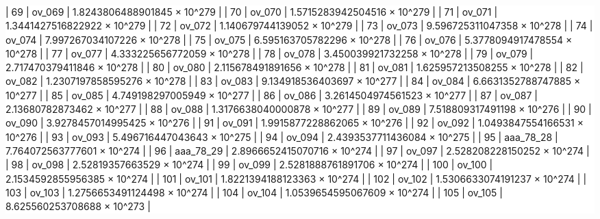 | 69 | ov_069 | 1.8243806488901845 × 10^279 |
| 70 | ov_070 | 1.5715283942504516 × 10^279 |
| 71 | ov_071 | 1.3441427516822922 × 10^279 |
| 72 | ov_072 | 1.140679744139052 × 10^279 |
| 73 | ov_073 | 9.596725311047358 × 10^278 |
| 74 | ov_074 | 7.997267034107226 × 10^278 |
| 75 | ov_075 | 6.595163705782296 × 10^278 |
| 76 | ov_076 | 5.3778094917478554 × 10^278 |
| 77 | ov_077 | 4.333225656772059 × 10^278 |
| 78 | ov_078 | 3.450039921732258 × 10^278 |
| 79 | ov_079 | 2.717470379411846 × 10^278 |
| 80 | ov_080 | 2.115678491891656 × 10^278 |
| 81 | ov_081 | 1.625957213508255 × 10^278 |
| 82 | ov_082 | 1.2307197858595276 × 10^278 |
| 83 | ov_083 | 9.134918536403697 × 10^277 |
| 84 | ov_084 | 6.6631352788747885 × 10^277 |
| 85 | ov_085 | 4.749198297005949 × 10^277 |
| 86 | ov_086 | 3.2614504974561523 × 10^277 |
| 87 | ov_087 | 2.13680782873462 × 10^277 |
| 88 | ov_088 | 1.3176638040000878 × 10^277 |
| 89 | ov_089 | 7.518809317491198 × 10^276 |
| 90 | ov_090 | 3.9278457014995425 × 10^276 |
| 91 | ov_091 | 1.9915877228862065 × 10^276 |
| 92 | ov_092 | 1.0493847554166531 × 10^276 |
| 93 | ov_093 | 5.496716447043643 × 10^275 |
| 94 | ov_094 | 2.4393537711436084 × 10^275 |
| 95 | aaa_78_28 | 7.764072563777601 × 10^274 |
| 96 | aaa_78_29 | 2.8966652415070716 × 10^274 |
| 97 | ov_097 | 2.528208228150252 × 10^274 |
| 98 | ov_098 | 2.52819357663529 × 10^274 |
| 99 | ov_099 | 2.5281888761891706 × 10^274 |
| 100 | ov_100 | 2.1534592855956385 × 10^274 |
| 101 | ov_101 | 1.8221394188123363 × 10^274 |
| 102 | ov_102 | 1.5306633074191237 × 10^274 |
| 103 | ov_103 | 1.2756653491124498 × 10^274 |
| 104 | ov_104 | 1.0539654595067609 × 10^274 |
| 105 | ov_105 | 8.625560253708688 × 10^273 |